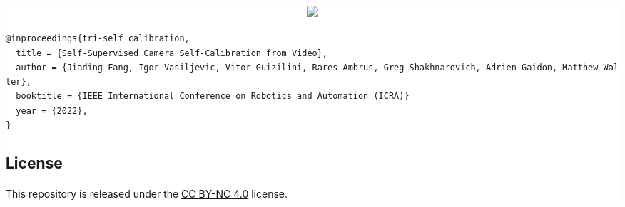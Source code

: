 <p align="center">
  <img src="/media/figs/self-calibration.gif" width="50%"/>
</p>

```
@inproceedings{tri-self_calibration,
  title = {Self-Supervised Camera Self-Calibration from Video},
  author = {Jiading Fang, Igor Vasiljevic, Vitor Guizilini, Rares Ambrus, Greg Shakhnarovich, Adrien Gaidon, Matthew Walter},
  booktitle = {IEEE International Conference on Robotics and Automation (ICRA)}
  year = {2022},
}
```

## License

This repository is released under the [CC BY-NC 4.0](LICENSE.md) license.

